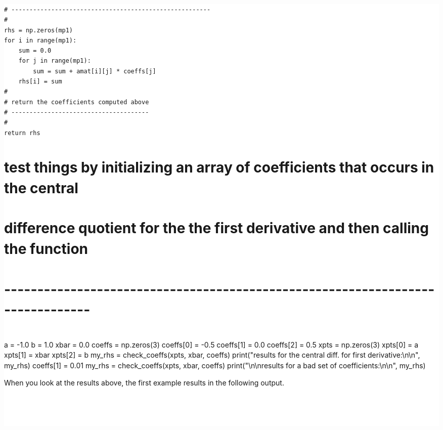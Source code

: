     # -------------------------------------------------------
    #
    rhs = np.zeros(mp1)
    for i in range(mp1):
        sum = 0.0
        for j in range(mp1):
            sum = sum + amat[i][j] * coeffs[j]
        rhs[i] = sum
    #
    # return the coefficients computed above
    # --------------------------------------
    #
    return rhs
#
# test things by initializing an array of coefficients that occurs in the central
# difference quotient for the the first derivative and then calling the function
# ------------------------------------------------------------------------------
#
a = -1.0
b = 1.0
xbar = 0.0
coeffs = np.zeros(3)
coeffs[0] = -0.5
coeffs[1] = 0.0
coeffs[2] = 0.5
xpts = np.zeros(3)
xpts[0] = a
xpts[1] = xbar
xpts[2] = b
my_rhs = check_coeffs(xpts, xbar, coeffs)
print("results for the central diff. for first derivative:\n\n", my_rhs)
coeffs[1] = 0.01
my_rhs = check_coeffs(xpts, xbar, coeffs)
print("\n\nresults for a bad set of coefficients:\n\n", my_rhs)

</pre>

When you look at the results above, the first example results in the following output.

<pre>
